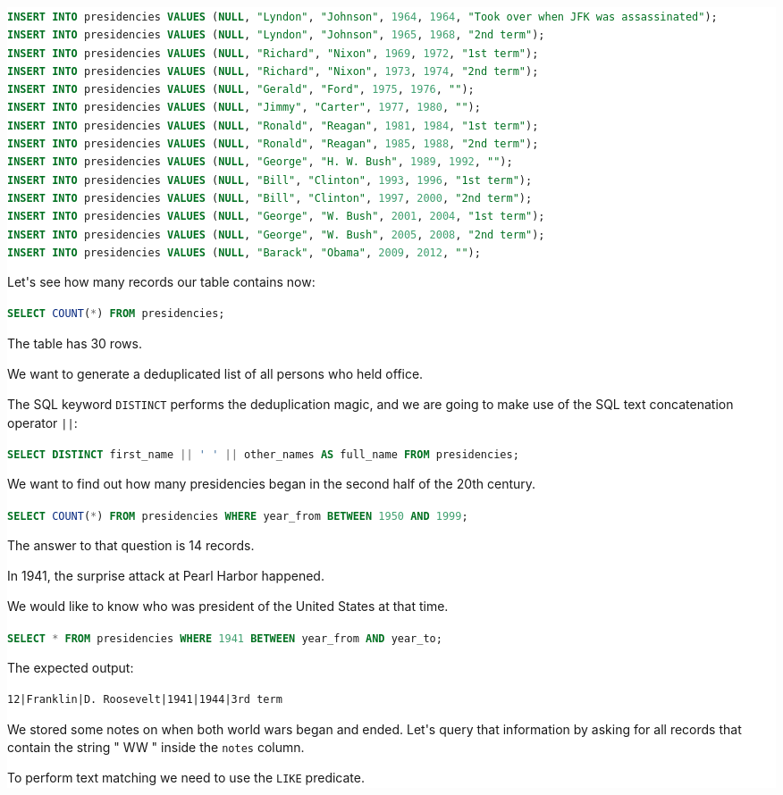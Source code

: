 ``` sql
INSERT INTO presidencies VALUES (NULL, "Lyndon", "Johnson", 1964, 1964, "Took over when JFK was assassinated");
INSERT INTO presidencies VALUES (NULL, "Lyndon", "Johnson", 1965, 1968, "2nd term");
INSERT INTO presidencies VALUES (NULL, "Richard", "Nixon", 1969, 1972, "1st term");
INSERT INTO presidencies VALUES (NULL, "Richard", "Nixon", 1973, 1974, "2nd term");
INSERT INTO presidencies VALUES (NULL, "Gerald", "Ford", 1975, 1976, "");
INSERT INTO presidencies VALUES (NULL, "Jimmy", "Carter", 1977, 1980, "");
INSERT INTO presidencies VALUES (NULL, "Ronald", "Reagan", 1981, 1984, "1st term");
INSERT INTO presidencies VALUES (NULL, "Ronald", "Reagan", 1985, 1988, "2nd term");
INSERT INTO presidencies VALUES (NULL, "George", "H. W. Bush", 1989, 1992, "");
INSERT INTO presidencies VALUES (NULL, "Bill", "Clinton", 1993, 1996, "1st term");
INSERT INTO presidencies VALUES (NULL, "Bill", "Clinton", 1997, 2000, "2nd term");
INSERT INTO presidencies VALUES (NULL, "George", "W. Bush", 2001, 2004, "1st term");
INSERT INTO presidencies VALUES (NULL, "George", "W. Bush", 2005, 2008, "2nd term");
INSERT INTO presidencies VALUES (NULL, "Barack", "Obama", 2009, 2012, "");
```

Let's see how many records our table contains now:

``` sql
SELECT COUNT(*) FROM presidencies;
```

The table has 30 rows.

We want to generate a deduplicated list of all persons who held office.

The SQL keyword `DISTINCT` performs the deduplication magic, and we are going
to make use of the SQL text concatenation operator `||`:

``` sql
SELECT DISTINCT first_name || ' ' || other_names AS full_name FROM presidencies;
```

We want to find out how many presidencies began in the second half of the 20th century.

``` sql
SELECT COUNT(*) FROM presidencies WHERE year_from BETWEEN 1950 AND 1999;
```

The answer to that question is 14 records.

In 1941, the surprise attack at Pearl Harbor happened.

We would like to know who was president of the United States at that time.

``` sql
SELECT * FROM presidencies WHERE 1941 BETWEEN year_from AND year_to;
```

The expected output:

    12|Franklin|D. Roosevelt|1941|1944|3rd term

We stored some notes on when both world wars began and ended. Let's query that
information by asking for all records that contain the string " WW " inside
the `notes` column.

To perform text matching we need to use the `LIKE` predicate.
